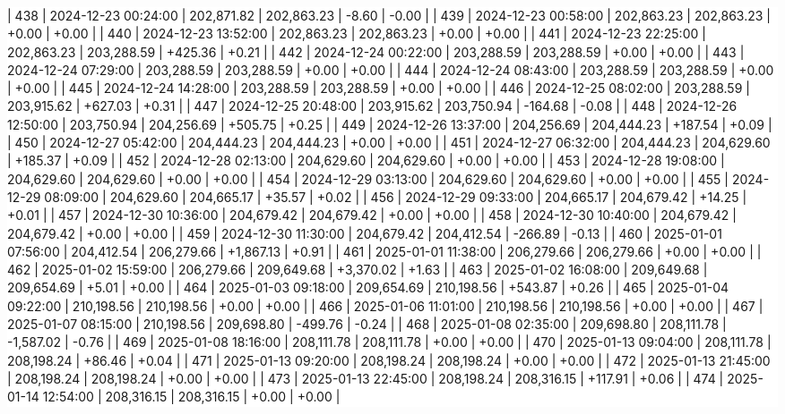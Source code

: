 | 438 | 2024-12-23 00:24:00 | 202,871.82 | 202,863.23 | -8.60 | -0.00 |
| 439 | 2024-12-23 00:58:00 | 202,863.23 | 202,863.23 | +0.00 | +0.00 |
| 440 | 2024-12-23 13:52:00 | 202,863.23 | 202,863.23 | +0.00 | +0.00 |
| 441 | 2024-12-23 22:25:00 | 202,863.23 | 203,288.59 | +425.36 | +0.21 |
| 442 | 2024-12-24 00:22:00 | 203,288.59 | 203,288.59 | +0.00 | +0.00 |
| 443 | 2024-12-24 07:29:00 | 203,288.59 | 203,288.59 | +0.00 | +0.00 |
| 444 | 2024-12-24 08:43:00 | 203,288.59 | 203,288.59 | +0.00 | +0.00 |
| 445 | 2024-12-24 14:28:00 | 203,288.59 | 203,288.59 | +0.00 | +0.00 |
| 446 | 2024-12-25 08:02:00 | 203,288.59 | 203,915.62 | +627.03 | +0.31 |
| 447 | 2024-12-25 20:48:00 | 203,915.62 | 203,750.94 | -164.68 | -0.08 |
| 448 | 2024-12-26 12:50:00 | 203,750.94 | 204,256.69 | +505.75 | +0.25 |
| 449 | 2024-12-26 13:37:00 | 204,256.69 | 204,444.23 | +187.54 | +0.09 |
| 450 | 2024-12-27 05:42:00 | 204,444.23 | 204,444.23 | +0.00 | +0.00 |
| 451 | 2024-12-27 06:32:00 | 204,444.23 | 204,629.60 | +185.37 | +0.09 |
| 452 | 2024-12-28 02:13:00 | 204,629.60 | 204,629.60 | +0.00 | +0.00 |
| 453 | 2024-12-28 19:08:00 | 204,629.60 | 204,629.60 | +0.00 | +0.00 |
| 454 | 2024-12-29 03:13:00 | 204,629.60 | 204,629.60 | +0.00 | +0.00 |
| 455 | 2024-12-29 08:09:00 | 204,629.60 | 204,665.17 | +35.57 | +0.02 |
| 456 | 2024-12-29 09:33:00 | 204,665.17 | 204,679.42 | +14.25 | +0.01 |
| 457 | 2024-12-30 10:36:00 | 204,679.42 | 204,679.42 | +0.00 | +0.00 |
| 458 | 2024-12-30 10:40:00 | 204,679.42 | 204,679.42 | +0.00 | +0.00 |
| 459 | 2024-12-30 11:30:00 | 204,679.42 | 204,412.54 | -266.89 | -0.13 |
| 460 | 2025-01-01 07:56:00 | 204,412.54 | 206,279.66 | +1,867.13 | +0.91 |
| 461 | 2025-01-01 11:38:00 | 206,279.66 | 206,279.66 | +0.00 | +0.00 |
| 462 | 2025-01-02 15:59:00 | 206,279.66 | 209,649.68 | +3,370.02 | +1.63 |
| 463 | 2025-01-02 16:08:00 | 209,649.68 | 209,654.69 | +5.01 | +0.00 |
| 464 | 2025-01-03 09:18:00 | 209,654.69 | 210,198.56 | +543.87 | +0.26 |
| 465 | 2025-01-04 09:22:00 | 210,198.56 | 210,198.56 | +0.00 | +0.00 |
| 466 | 2025-01-06 11:01:00 | 210,198.56 | 210,198.56 | +0.00 | +0.00 |
| 467 | 2025-01-07 08:15:00 | 210,198.56 | 209,698.80 | -499.76 | -0.24 |
| 468 | 2025-01-08 02:35:00 | 209,698.80 | 208,111.78 | -1,587.02 | -0.76 |
| 469 | 2025-01-08 18:16:00 | 208,111.78 | 208,111.78 | +0.00 | +0.00 |
| 470 | 2025-01-13 09:04:00 | 208,111.78 | 208,198.24 | +86.46 | +0.04 |
| 471 | 2025-01-13 09:20:00 | 208,198.24 | 208,198.24 | +0.00 | +0.00 |
| 472 | 2025-01-13 21:45:00 | 208,198.24 | 208,198.24 | +0.00 | +0.00 |
| 473 | 2025-01-13 22:45:00 | 208,198.24 | 208,316.15 | +117.91 | +0.06 |
| 474 | 2025-01-14 12:54:00 | 208,316.15 | 208,316.15 | +0.00 | +0.00 |